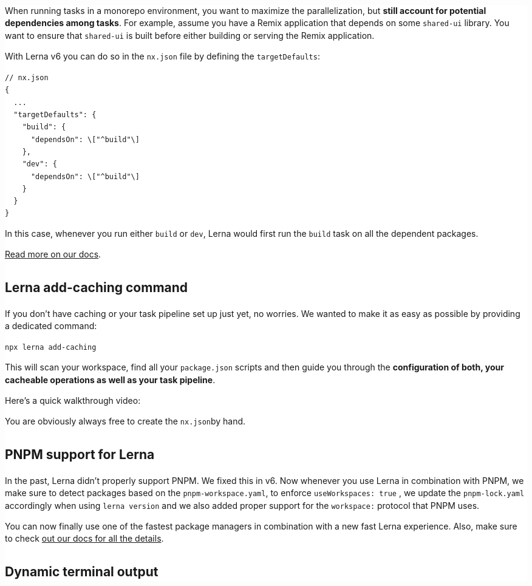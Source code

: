 When running tasks in a monorepo environment, you want to maximize the parallelization, but **still account for potential dependencies among tasks**. For example, assume you have a Remix application that depends on some `shared-ui` library. You want to ensure that `shared-ui` is built before either building or serving the Remix application.

With Lerna v6 you can do so in the `nx.json` file by defining the `targetDefaults`:

```
// nx.json
{
  ...
  "targetDefaults": {
    "build": {
      "dependsOn": \["^build"\]
    },
    "dev": {
      "dependsOn": \["^build"\]
    }
  }
}
```

In this case, whenever you run either `build` or `dev`, Lerna would first run the `build` task on all the dependent packages.

[Read more on our docs](https://lerna.js.org/docs/concepts/task-pipeline-configuration).

## Lerna add-caching command

If you don’t have caching or your task pipeline set up just yet, no worries. We wanted to make it as easy as possible by providing a dedicated command:

```shell
npx lerna add-caching
```

This will scan your workspace, find all your `package.json` scripts and then guide you through the **configuration of both, your cacheable operations as well as your task pipeline**.

Here’s a quick walkthrough video:

You are obviously always free to create the `nx.json`by hand.

## PNPM support for Lerna

In the past, Lerna didn’t properly support PNPM. We fixed this in v6. Now whenever you use Lerna in combination with PNPM, we make sure to detect packages based on the `pnpm-workspace.yaml`, to enforce `useWorkspaces: true` , we update the `pnpm-lock.yaml`  
accordingly when using `lerna version` and we also added proper support for the `workspace:` protocol that PNPM uses.

You can now finally use one of the fastest package managers in combination with a new fast Lerna experience. Also, make sure to check [out our docs for all the details](https://lerna.js.org/docs/recipes/using-pnpm-with-lerna).

## Dynamic terminal output
